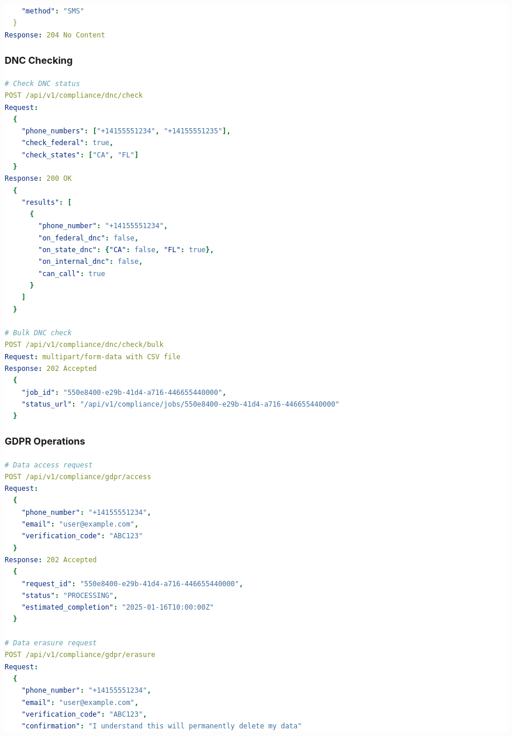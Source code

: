 ```yaml
    "method": "SMS"
  }
Response: 204 No Content
```

### DNC Checking
```yaml
# Check DNC status
POST /api/v1/compliance/dnc/check
Request:
  {
    "phone_numbers": ["+14155551234", "+14155551235"],
    "check_federal": true,
    "check_states": ["CA", "FL"]
  }
Response: 200 OK
  {
    "results": [
      {
        "phone_number": "+14155551234",
        "on_federal_dnc": false,
        "on_state_dnc": {"CA": false, "FL": true},
        "on_internal_dnc": false,
        "can_call": true
      }
    ]
  }

# Bulk DNC check
POST /api/v1/compliance/dnc/check/bulk
Request: multipart/form-data with CSV file
Response: 202 Accepted
  {
    "job_id": "550e8400-e29b-41d4-a716-446655440000",
    "status_url": "/api/v1/compliance/jobs/550e8400-e29b-41d4-a716-446655440000"
  }
```

### GDPR Operations
```yaml
# Data access request
POST /api/v1/compliance/gdpr/access
Request:
  {
    "phone_number": "+14155551234",
    "email": "user@example.com",
    "verification_code": "ABC123"
  }
Response: 202 Accepted
  {
    "request_id": "550e8400-e29b-41d4-a716-446655440000",
    "status": "PROCESSING",
    "estimated_completion": "2025-01-16T10:00:00Z"
  }

# Data erasure request
POST /api/v1/compliance/gdpr/erasure
Request:
  {
    "phone_number": "+14155551234",
    "email": "user@example.com",
    "verification_code": "ABC123",
    "confirmation": "I understand this will permanently delete my data"
```